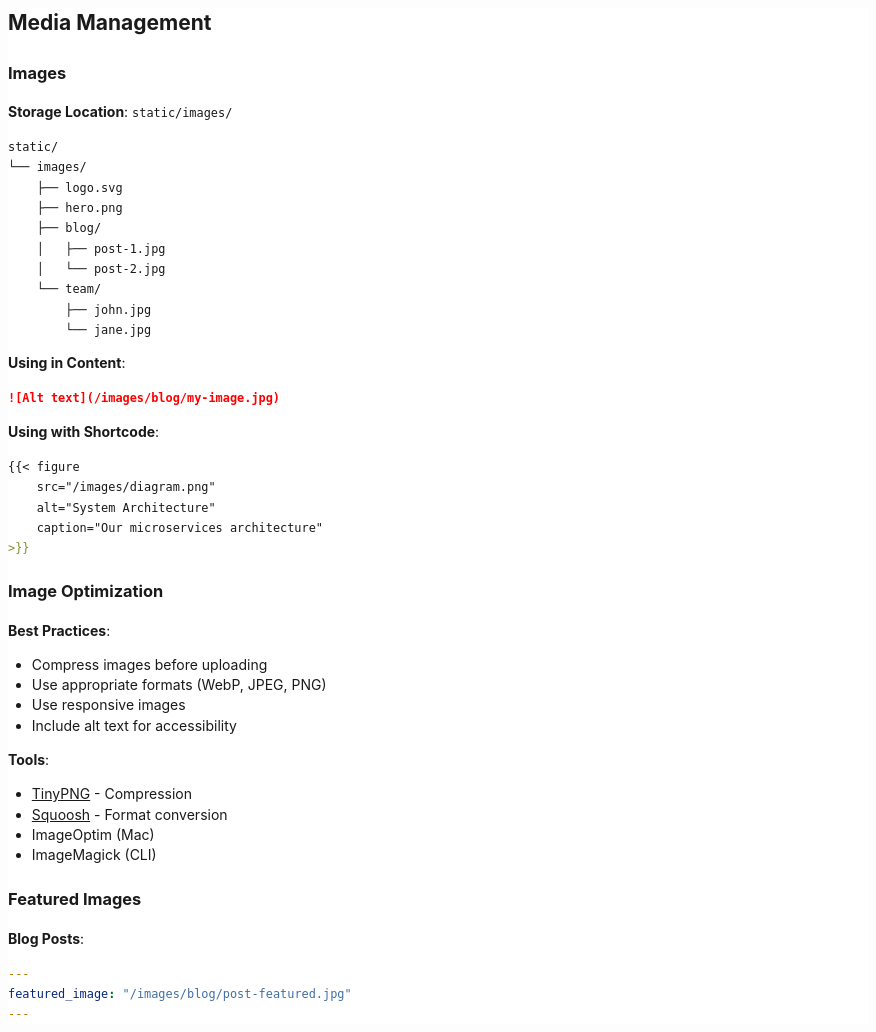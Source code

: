 ## Media Management

### Images

**Storage Location**: `static/images/`

```
static/
└── images/
    ├── logo.svg
    ├── hero.png
    ├── blog/
    │   ├── post-1.jpg
    │   └── post-2.jpg
    └── team/
        ├── john.jpg
        └── jane.jpg
```

**Using in Content**:

```markdown
![Alt text](/images/blog/my-image.jpg)
```

**Using with Shortcode**:

```markdown
{{< figure
    src="/images/diagram.png"
    alt="System Architecture"
    caption="Our microservices architecture"
>}}
```

### Image Optimization

**Best Practices**:
- Compress images before uploading
- Use appropriate formats (WebP, JPEG, PNG)
- Use responsive images
- Include alt text for accessibility

**Tools**:
- [TinyPNG](https://tinypng.com/) - Compression
- [Squoosh](https://squoosh.app/) - Format conversion
- ImageOptim (Mac)
- ImageMagick (CLI)

### Featured Images

**Blog Posts**:
```yaml
---
featured_image: "/images/blog/post-featured.jpg"
---
```
